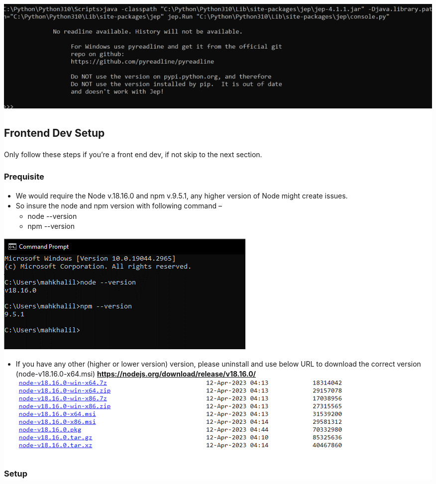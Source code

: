 ![Python terminal](../../../static/img/SemossDevInstallation/Pythonterminal.png)


## Frontend Dev Setup
Only follow these steps if you’re a front end dev, if not skip to the next section.

### Prequisite
- We would require the Node v.18.16.0 and npm v.9.5.1, any higher version of Node might create issues.
- So insure the node and npm version with following command –
	- node --version
	- npm --version
 
![FrontEnd Command Prompt](../../../static/img/SemossDevInstallation/FrontEndCommandPrompt.png)

- If you have any other (higher or lower version) version, please uninstall and use below URL to download the correct version (node-v18.16.0-x64.msi) **https://nodejs.org/download/release/v18.16.0/**
![node versions](../../../static/img/SemossDevInstallation/nodeversions.png)

### Setup
